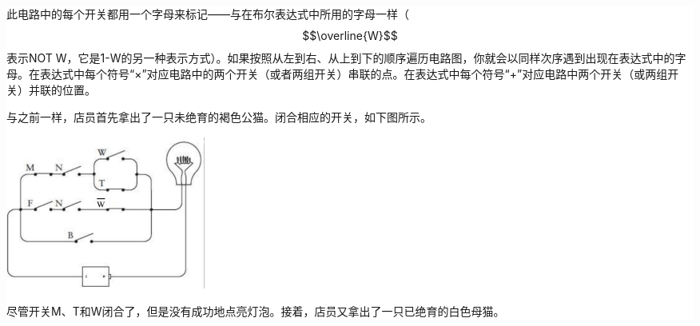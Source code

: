 此电路中的每个开关都用一个字母来标记——与在布尔表达式中所用的字母一样（ $$\overline{W}$$ 表示NOT W，它是1-W的另一种表示方式）。如果按照从左到右、从上到下的顺序遍历电路图，你就会以同样次序遇到出现在表达式中的字母。在表达式中每个符号“×”对应电路中的两个开关（或者两组开关）串联的点。在表达式中每个符号“+”对应电路中两个开关（或两组开关）并联的位置。

与之前一样，店员首先拿出了一只未绝育的褐色公猫。闭合相应的开关，如下图所示。

<img src="image/image-20241205223155426.png" alt="image-20241205223155426" style="zoom:25%;" />

尽管开关M、T和W闭合了，但是没有成功地点亮灯泡。接着，店员又拿出了一只已绝育的白色母猫。
